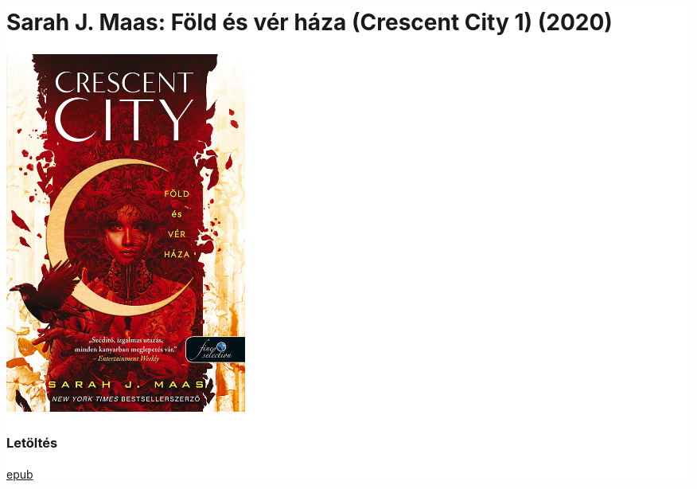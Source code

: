 # <a name="id_1693">Sarah J. Maas: Föld és vér háza (Crescent City 1) (2020)</a>
<img src="https://github.com/BercziSandor/calibre_lib/raw/main/Sarah%20J.%20Maas/Fold%20es%20ver%20haza%20%281693%29/cover.jpg" alt="cover" width="300"/>

### Letöltés
[epub](https://github.com/BercziSandor/calibre_lib/raw/main/Sarah%20J.%20Maas/Fold%20es%20ver%20haza%20%281693%29/Fold%20es%20ver%20haza%20-%20Sarah%20J.%20Maas.epub)
